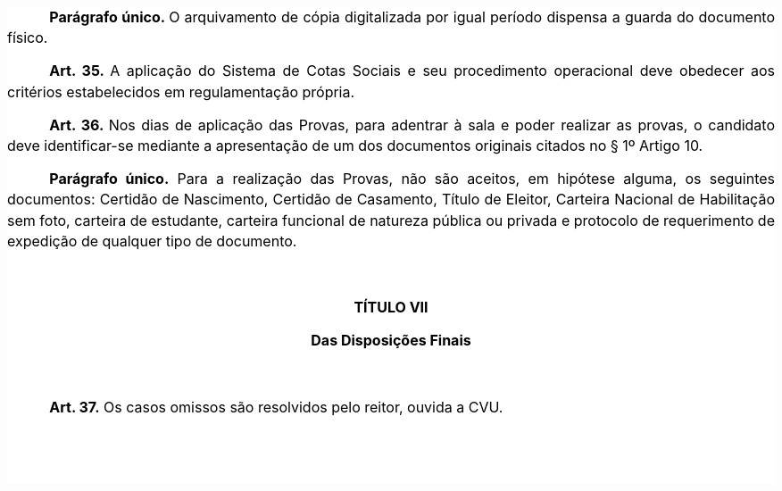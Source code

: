 <p class=MsoNormal style='margin-bottom:6.0pt;text-align:justify;text-indent:
35.45pt'><b><span style='font-size:12.0pt;color:black;mso-ansi-language:PT-BR'>Parágrafo
único. </span></b><span style='font-size:12.0pt;color:black;mso-ansi-language:
PT-BR'>O arquivamento de cópia digitalizada por igual período dispensa a guarda
do documento físico.<o:p></o:p></span></p>

<p class=MsoNormal style='margin-bottom:6.0pt;text-align:justify;text-indent:
35.45pt'><b><span style='font-size:12.0pt;color:black;mso-ansi-language:PT-BR'>Art.
35. </span></b><span class=GramE><span style='font-size:12.0pt;color:black;
mso-ansi-language:PT-BR'>A aplicação do Sistema de Cotas Sociais e seu
procedimento operacional deve obedecer</span></span><span style='font-size:
12.0pt;color:black;mso-ansi-language:PT-BR'> aos critérios estabelecidos em
regulamentação própria.<o:p></o:p></span></p>

<p class=MsoNormal style='text-align:justify;text-indent:35.45pt'><b><span
style='font-size:12.0pt;color:black;mso-ansi-language:PT-BR'>Art. 36. </span></b><span
style='font-size:12.0pt;color:black;mso-ansi-language:PT-BR'>Nos dias de
aplicação das Provas, para adentrar <span class=GramE>à</span> sala e poder
realizar as provas, o candidato deve identificar-se mediante a apresentação de
um dos documentos originais citados no § 1º Artigo 10.<o:p></o:p></span></p>

<p class=MsoNormal style='text-align:justify;text-indent:35.45pt'><b><span
style='font-size:12.0pt;color:black;mso-ansi-language:PT-BR'>Parágrafo único.</span></b><span
style='font-size:12.0pt;color:black;mso-ansi-language:PT-BR'> Para a realização
das Provas, não são aceitos, em hipótese alguma, os seguintes documentos:
Certidão de Nascimento, Certidão de Casamento, Título de Eleitor, Carteira
Nacional de Habilitação sem foto, carteira de estudante, carteira funcional de
natureza pública ou privada e protocolo de requerimento de expedição de
qualquer tipo de documento.<o:p></o:p></span></p>

<p class=MsoNormal style='text-indent:35.45pt'><b><span style='font-size:12.0pt;
color:black;mso-ansi-language:PT-BR'><o:p>&nbsp;</o:p></span></b></p>

<p class=MsoNormal align=center style='text-align:center'><b><span
style='font-size:12.0pt;color:black;mso-ansi-language:PT-BR'>TÍTULO VII</span></b><span
style='font-size:12.0pt;color:black;mso-ansi-language:PT-BR'><o:p></o:p></span></p>

<p class=MsoNormal align=center style='text-align:center'><b><span
style='font-size:12.0pt;color:black;mso-ansi-language:PT-BR'>Das Disposições
Finais</span></b><span style='font-size:12.0pt;color:black;mso-ansi-language:
PT-BR'><o:p></o:p></span></p>

<p class=MsoNormal style='text-align:justify;text-indent:35.45pt'><span
style='font-size:12.0pt;color:black;mso-ansi-language:PT-BR'><o:p>&nbsp;</o:p></span></p>

<p class=MsoNormal style='text-align:justify;text-indent:35.45pt'><b><span
style='font-size:12.0pt;color:black;mso-ansi-language:PT-BR'>Art. 37.</span></b><span
style='font-size:12.0pt;color:black;mso-ansi-language:PT-BR'> Os casos omissos
são resolvidos pelo reitor, ouvida a CVU.<o:p></o:p></span></p>

<p class=MsoNormal style='text-align:justify;text-indent:35.45pt'><span
style='font-size:12.0pt;color:black;mso-ansi-language:PT-BR'><o:p>&nbsp;</o:p></span></p>

<p class=MsoNormal style='text-align:justify;text-indent:35.45pt'><span
style='font-size:12.0pt;color:black;mso-ansi-language:PT-BR'><o:p>&nbsp;</o:p></span></p>
